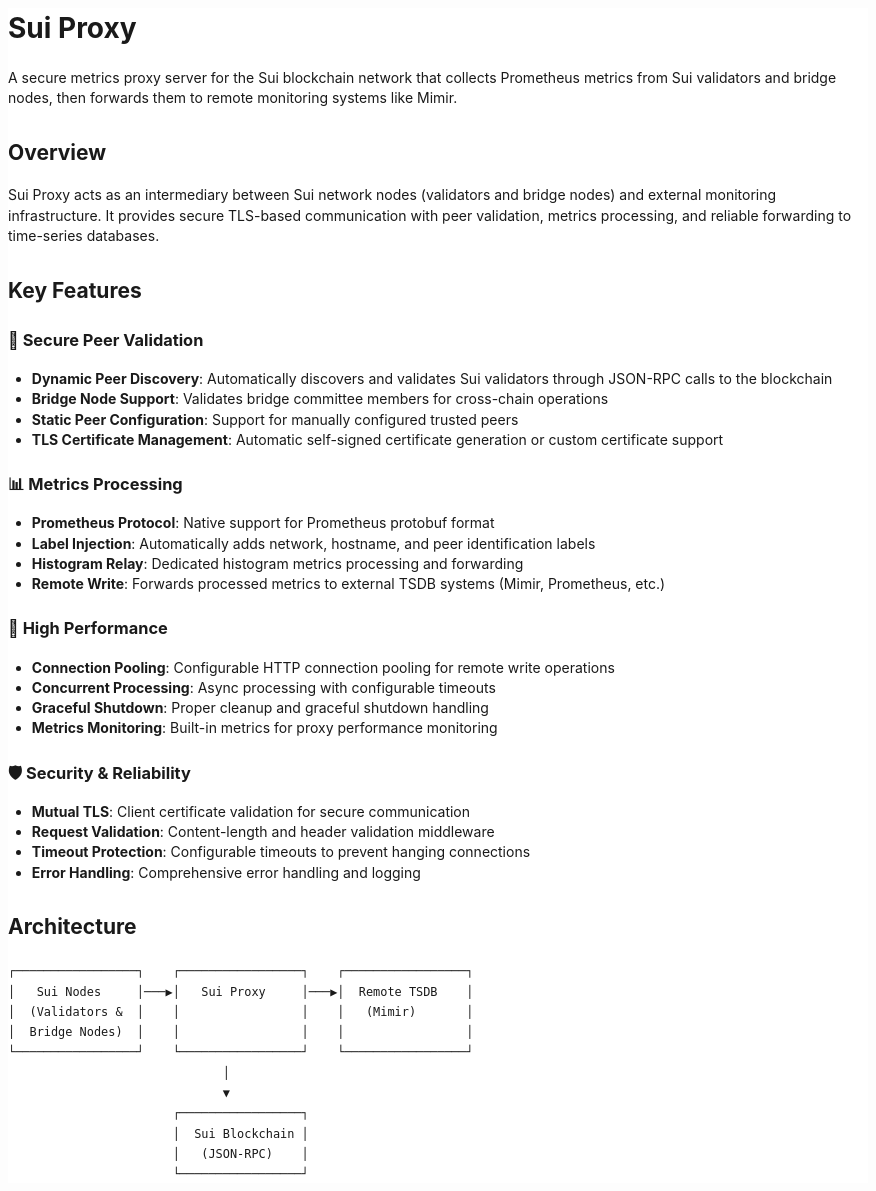 # Sui Proxy

A secure metrics proxy server for the Sui blockchain network that collects Prometheus metrics from Sui validators and bridge nodes, then forwards them to remote monitoring systems like Mimir.

## Overview

Sui Proxy acts as an intermediary between Sui network nodes (validators and bridge nodes) and external monitoring infrastructure. It provides secure TLS-based communication with peer validation, metrics processing, and reliable forwarding to time-series databases.

## Key Features

### 🔐 **Secure Peer Validation**
- **Dynamic Peer Discovery**: Automatically discovers and validates Sui validators through JSON-RPC calls to the blockchain
- **Bridge Node Support**: Validates bridge committee members for cross-chain operations
- **Static Peer Configuration**: Support for manually configured trusted peers
- **TLS Certificate Management**: Automatic self-signed certificate generation or custom certificate support

### 📊 **Metrics Processing**
- **Prometheus Protocol**: Native support for Prometheus protobuf format
- **Label Injection**: Automatically adds network, hostname, and peer identification labels
- **Histogram Relay**: Dedicated histogram metrics processing and forwarding
- **Remote Write**: Forwards processed metrics to external TSDB systems (Mimir, Prometheus, etc.)

### 🚀 **High Performance**
- **Connection Pooling**: Configurable HTTP connection pooling for remote write operations
- **Concurrent Processing**: Async processing with configurable timeouts
- **Graceful Shutdown**: Proper cleanup and graceful shutdown handling
- **Metrics Monitoring**: Built-in metrics for proxy performance monitoring

### 🛡️ **Security & Reliability**
- **Mutual TLS**: Client certificate validation for secure communication
- **Request Validation**: Content-length and header validation middleware
- **Timeout Protection**: Configurable timeouts to prevent hanging connections
- **Error Handling**: Comprehensive error handling and logging

## Architecture

```
┌─────────────────┐    ┌─────────────────┐    ┌─────────────────┐
│   Sui Nodes     │───▶│   Sui Proxy     │───▶│  Remote TSDB    │
│  (Validators &  │    │                 │    │   (Mimir)       │
│  Bridge Nodes)  │    │                 │    │                 │
└─────────────────┘    └─────────────────┘    └─────────────────┘
                              │
                              ▼
                       ┌─────────────────┐
                       │  Sui Blockchain │
                       │   (JSON-RPC)    │
                       └─────────────────┘
```
